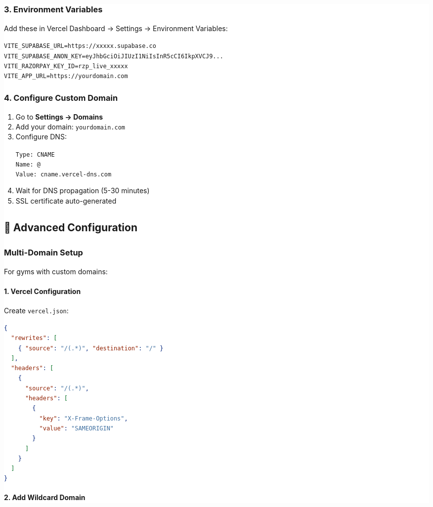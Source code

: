 ### 3. Environment Variables

Add these in Vercel Dashboard → Settings → Environment Variables:

```env
VITE_SUPABASE_URL=https://xxxxx.supabase.co
VITE_SUPABASE_ANON_KEY=eyJhbGciOiJIUzI1NiIsInR5cCI6IkpXVCJ9...
VITE_RAZORPAY_KEY_ID=rzp_live_xxxxx
VITE_APP_URL=https://yourdomain.com
```

### 4. Configure Custom Domain

1. Go to **Settings → Domains**
2. Add your domain: `yourdomain.com`
3. Configure DNS:
   ```
   Type: CNAME
   Name: @
   Value: cname.vercel-dns.com
   ```
4. Wait for DNS propagation (5-30 minutes)
5. SSL certificate auto-generated

## 🔧 Advanced Configuration

### Multi-Domain Setup

For gyms with custom domains:

#### 1. Vercel Configuration

Create `vercel.json`:
```json
{
  "rewrites": [
    { "source": "/(.*)", "destination": "/" }
  ],
  "headers": [
    {
      "source": "/(.*)",
      "headers": [
        {
          "key": "X-Frame-Options",
          "value": "SAMEORIGIN"
        }
      ]
    }
  ]
}
```

#### 2. Add Wildcard Domain
